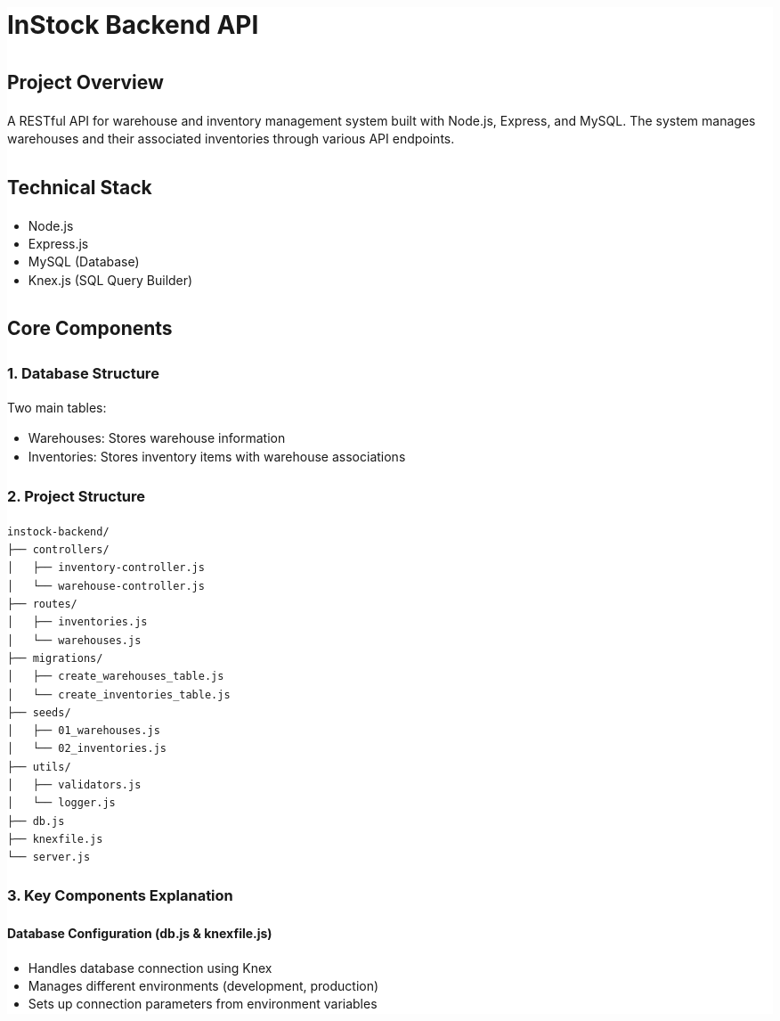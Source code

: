 # InStock Backend API

## Project Overview
A RESTful API for warehouse and inventory management system built with Node.js, Express, and MySQL. The system manages warehouses and their associated inventories through various API endpoints.

## Technical Stack
- Node.js
- Express.js
- MySQL (Database)
- Knex.js (SQL Query Builder)

## Core Components

### 1. Database Structure
Two main tables:
- Warehouses: Stores warehouse information
- Inventories: Stores inventory items with warehouse associations

### 2. Project Structure
```
instock-backend/
├── controllers/
│   ├── inventory-controller.js
│   └── warehouse-controller.js
├── routes/
│   ├── inventories.js
│   └── warehouses.js
├── migrations/
│   ├── create_warehouses_table.js
│   └── create_inventories_table.js
├── seeds/
│   ├── 01_warehouses.js
│   └── 02_inventories.js
├── utils/
│   ├── validators.js
│   └── logger.js
├── db.js
├── knexfile.js
└── server.js
```

### 3. Key Components Explanation

#### Database Configuration (db.js & knexfile.js)
- Handles database connection using Knex
- Manages different environments (development, production)
- Sets up connection parameters from environment variables
